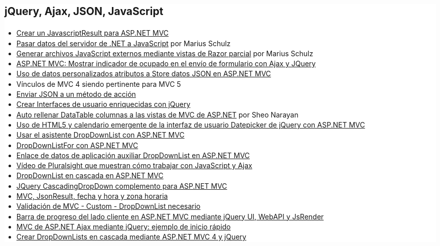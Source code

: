 <a id="jQueryAjaxJSON"></a>

## <a name="jquery-ajax-json-javascript"></a>jQuery, Ajax, JSON, JavaScript

- [Crear un JavascriptResult para ASP.NET MVC](http://tostring.it/2014/01/14/create-a-javascriptresult-for-asp-net-mvc/?utm_source=feedburner&amp;utm_medium=feed&amp;utm_campaign=Feed%3A+override%2Ftostring%2Fit+%28override.tostring.it%29)
- [Pasar datos del servidor de .NET a JavaScript](http://blog.mariusschulz.com/2014/02/05/passing-net-server-side-data-to-javascript) por Marius Schulz
- [Generar archivos JavaScript externos mediante vistas de Razor parcial](http://blog.mariusschulz.com/2013/07/07/generating-external-javascript-files-using-partial-razor-views) por Marius Schulz
- [ASP.NET MVC: Mostrar indicador de ocupado en el envío de formulario con Ajax y JQuery](http://typecastexception.com/post/2013/12/22/ASPNET-MVC-Show-Busy-Indicator-on-Form-Submit-using-JQuery-and-Ajax.aspx)
- [Uso de datos personalizados atributos a Store datos JSON en ASP.NET MVC](http://www.binaryintellect.net/articles/8b993a74-a84a-42bd-9127-e701a03f5885.aspx)
- Vínculos de MVC 4 siendo pertinente para MVC 5
- [Enviar JSON a un método de acción](http://haacked.com/archive/2010/04/15/sending-json-to-an-asp-net-mvc-action-method-argument.aspx)
- [Crear Interfaces de usuario enriquecidas con jQuery](https://msdn.microsoft.com/magazine/dd722809.aspx)
- [Auto rellenar DataTable columnas a las vistas de MVC de ASP.NET](http://www.dotnetfunda.com/articles/show/2669/auto-populate-datatable-columns-to-the-views-in-aspnet-mvc) por Sheo Narayan
- [Uso de HTML5 y calendario emergente de la interfaz de usuario Datepicker de jQuery con ASP.NET MVC](../older-versions/using-the-html5-and-jquery-ui-datepicker-popup-calendar-with-aspnet-mvc/using-the-html5-and-jquery-ui-datepicker-popup-calendar-with-aspnet-mvc-part-1.md)
- [Usar el asistente DropDownList con ASP.NET MVC](../older-versions/working-with-the-dropdownlist-box-and-jquery/using-the-dropdownlist-helper-with-aspnet-mvc.md)
- [DropDownListFor con ASP.NET MVC](http://odetocode.com/blogs/scott/archive/2013/03/11/dropdownlistfor-with-asp-net-mvc.aspx)
- [Enlace de datos de aplicación auxiliar DropDownList en ASP.NET MVC](http://www.itorian.com/2013/02/dropdownlist-helper-data-binding-in-mvc.html)
- [Vídeo de Pluralsight que muestran cómo trabajar con JavaScript y Ajax](http://www.pluralsight-training.net/microsoft/players/PSODPlayer?author=scott-allen&amp;name=mvc3-building-ajax&amp;mode=live&amp;clip=0&amp;course=aspdotnet-mvc3-intro)
- [DropDownList en cascada en ASP.NET MVC](https://blogs.msdn.com/b/rickandy/archive/2012/01/09/cascasding-dropdownlist-in-asp-net-mvc.aspx?CommentPosted=true#commentmessage)
- [JQuery CascadingDropDown complemento para ASP.NET MVC](https://weblogs.asp.net/rajbk/Contents/Item/Display/31)
- [MVC, JsonResult, fecha y hora y zona horaria](http://msprogrammer.serviciipeweb.ro/2013/03/10/mvc-jsonresult-datetime-and-timezone/)
- [Validación de MVC - Custom - DropDownList necesario](http://codeblockdrive.blogspot.in/2012/12/mvc-custom-validation-required.html)
- [Barra de progreso del lado cliente en ASP.NET MVC mediante jQuery UI, WebAPI y JsRender](http://www.devcurry.com/2012/10/responsive-aspnet-mvc-ui-using-webapi.html)
- [MVC de ASP.NET Ajax mediante jQuery: ejemplo de inicio rápido](http://evolpin.wordpress.com/2011/03/15/asp-net-mvc-ajax-using-jquery-quick-start-sample/)
- [Crear DropDownLists en cascada mediante ASP.NET MVC 4 y jQuery](http://www.binaryintellect.net/articles/b58fde6b-415e-454d-985b-d5dc4ad2fca8.aspx)
